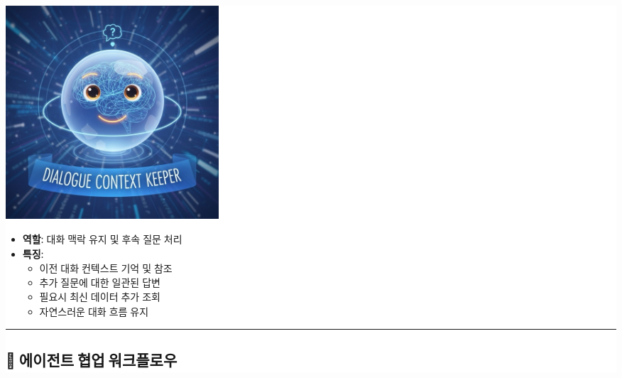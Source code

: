 <img src="docs/images/aiagent/dialogue_manager.jpeg" alt="Dialogue Manager" width="300"/>

- **역할**: 대화 맥락 유지 및 후속 질문 처리
- **특징**:
  - 이전 대화 컨텍스트 기억 및 참조
  - 추가 질문에 대한 일관된 답변
  - 필요시 최신 데이터 추가 조회
  - 자연스러운 대화 흐름 유지

---

## 🔄 에이전트 협업 워크플로우
